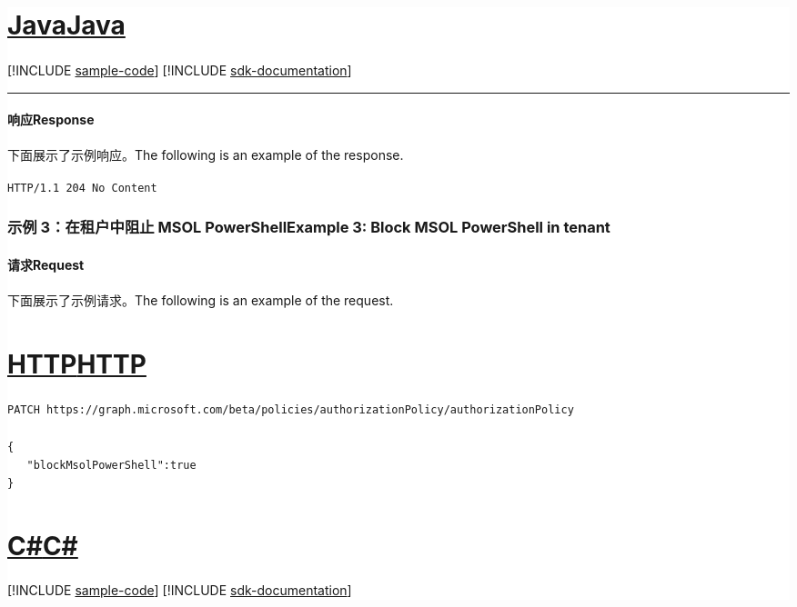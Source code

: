 # <a name="java"></a>[<span data-ttu-id="cdd11-185">Java</span><span class="sxs-lookup"><span data-stu-id="cdd11-185">Java</span></span>](#tab/java)
[!INCLUDE [sample-code](../includes/snippets/java/update-authzpolicy-preview-java-snippets.md)]
[!INCLUDE [sdk-documentation](../includes/snippets/snippets-sdk-documentation-link.md)]

---

#### <a name="response"></a><span data-ttu-id="cdd11-186">响应</span><span class="sxs-lookup"><span data-stu-id="cdd11-186">Response</span></span>

<span data-ttu-id="cdd11-187">下面展示了示例响应。</span><span class="sxs-lookup"><span data-stu-id="cdd11-187">The following is an example of the response.</span></span>



```http
HTTP/1.1 204 No Content
```

### <a name="example-3-block-msol-powershell-in-tenant"></a><span data-ttu-id="cdd11-188">示例 3：在租户中阻止 MSOL PowerShell</span><span class="sxs-lookup"><span data-stu-id="cdd11-188">Example 3: Block MSOL PowerShell in tenant</span></span>

#### <a name="request"></a><span data-ttu-id="cdd11-189">请求</span><span class="sxs-lookup"><span data-stu-id="cdd11-189">Request</span></span>

<span data-ttu-id="cdd11-190">下面展示了示例请求。</span><span class="sxs-lookup"><span data-stu-id="cdd11-190">The following is an example of the request.</span></span>

# <a name="http"></a>[<span data-ttu-id="cdd11-191">HTTP</span><span class="sxs-lookup"><span data-stu-id="cdd11-191">HTTP</span></span>](#tab/http)


```http
PATCH https://graph.microsoft.com/beta/policies/authorizationPolicy/authorizationPolicy

{
   "blockMsolPowerShell":true
}
```
# <a name="c"></a>[<span data-ttu-id="cdd11-192">C#</span><span class="sxs-lookup"><span data-stu-id="cdd11-192">C#</span></span>](#tab/csharp)
[!INCLUDE [sample-code](../includes/snippets/csharp/update-authzpolicy-blockmsolpowershell-csharp-snippets.md)]
[!INCLUDE [sdk-documentation](../includes/snippets/snippets-sdk-documentation-link.md)]
